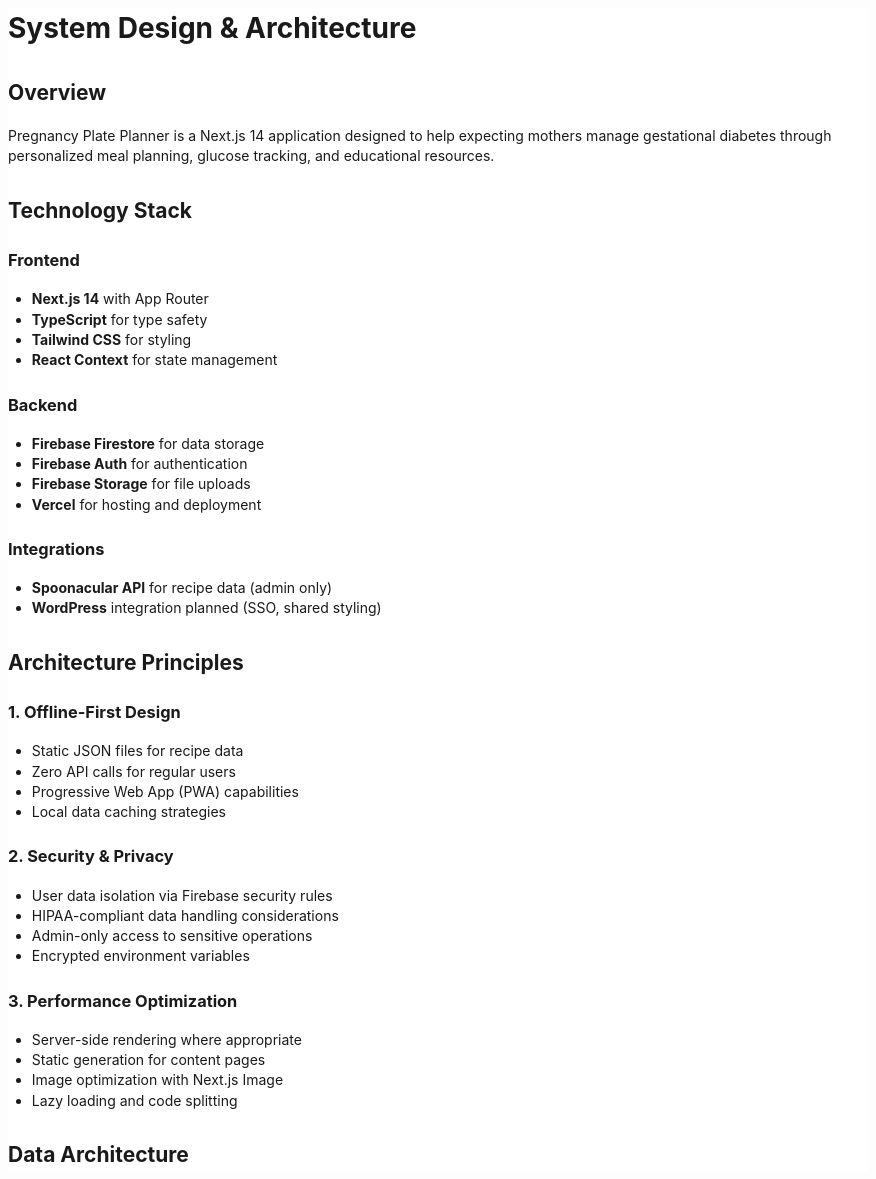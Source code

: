 # System Design & Architecture

## Overview

Pregnancy Plate Planner is a Next.js 14 application designed to help expecting mothers manage gestational diabetes through personalized meal planning, glucose tracking, and educational resources.

## Technology Stack

### Frontend
- **Next.js 14** with App Router
- **TypeScript** for type safety
- **Tailwind CSS** for styling
- **React Context** for state management

### Backend
- **Firebase Firestore** for data storage
- **Firebase Auth** for authentication
- **Firebase Storage** for file uploads
- **Vercel** for hosting and deployment

### Integrations
- **Spoonacular API** for recipe data (admin only)
- **WordPress** integration planned (SSO, shared styling)

## Architecture Principles

### 1. Offline-First Design
- Static JSON files for recipe data
- Zero API calls for regular users
- Progressive Web App (PWA) capabilities
- Local data caching strategies

### 2. Security & Privacy
- User data isolation via Firebase security rules
- HIPAA-compliant data handling considerations
- Admin-only access to sensitive operations
- Encrypted environment variables

### 3. Performance Optimization
- Server-side rendering where appropriate
- Static generation for content pages
- Image optimization with Next.js Image
- Lazy loading and code splitting

## Data Architecture
